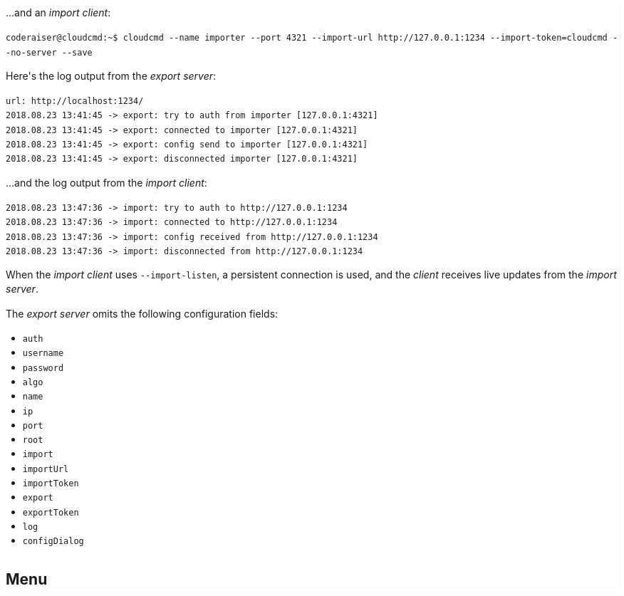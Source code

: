 ...and an *import client*:

```
coderaiser@cloudcmd:~$ cloudcmd --name importer --port 4321 --import-url http://127.0.0.1:1234 --import-token=cloudcmd --no-server --save
```

Here's the log output from the *export server*:

```
url: http://localhost:1234/
2018.08.23 13:41:45 -> export: try to auth from importer [127.0.0.1:4321]
2018.08.23 13:41:45 -> export: connected to importer [127.0.0.1:4321]
2018.08.23 13:41:45 -> export: config send to importer [127.0.0.1:4321]
2018.08.23 13:41:45 -> export: disconnected importer [127.0.0.1:4321]
```

...and the log output from the *import client*:

```
2018.08.23 13:47:36 -> import: try to auth to http://127.0.0.1:1234
2018.08.23 13:47:36 -> import: connected to http://127.0.0.1:1234
2018.08.23 13:47:36 -> import: config received from http://127.0.0.1:1234
2018.08.23 13:47:36 -> import: disconnected from http://127.0.0.1:1234
```

When the *import client* uses `--import-listen`, a persistent connection is used, and the *client* receives live updates from the *import server*.

The *export server* omits the following configuration fields:

- `auth`
- `username`
- `password`
- `algo`
- `name`
- `ip`
- `port`
- `root`
- `import`
- `importUrl`
- `importToken`
- `export`
- `exportToken`
- `log`
- `configDialog`

## Menu


[MainURL]: http://cloudcmd.io "Main"
[BlogURL]: http://blog.cloudcmd.io "Blog"
[HerokuURL]: https://cloudcmd.herokuapp.com/ "Heroku"
[HEROKU_LIVE_IMG]: https://status.cloudcmd.io/host/cloudcmd.herokuapp.com/img/file.png "Heroku"
[DWORD]: https://github.com/cloudcmd/dword "Editor based on CodeMirror"
[EDWARD]: https://github.com/cloudcmd/edward "Editor based on Ace"
[DEEPWORD]: https://github.com/cloudcmd/deepword "Editor based on Monaco"
[EDWARD_KEYS]: https://github.com/cloudcmd/edward/#hot-keys "Edward Hot keys"
[TERMUX]: https://termux.com "Termux"
[INLY]: https://github.com/coderaiser/node-inly "Extract archive"